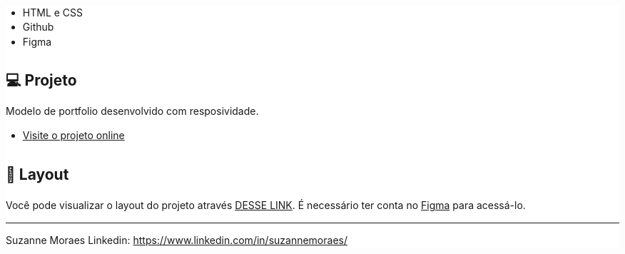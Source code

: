 - HTML e CSS
- Github
- Figma

## 💻 Projeto

Modelo de portfolio desenvolvido com resposividade.

- [Visite o projeto online](https://suzannemoraes.github.io/portfolio-alura)

## 🔖 Layout

Você pode visualizar o layout do projeto através [DESSE LINK](https://figmashort.link/AFAtMQ). 
É necessário ter conta no [Figma](https://figma.com) para acessá-lo.

---
Suzanne Moraes
Linkedin: https://www.linkedin.com/in/suzannemoraes/

